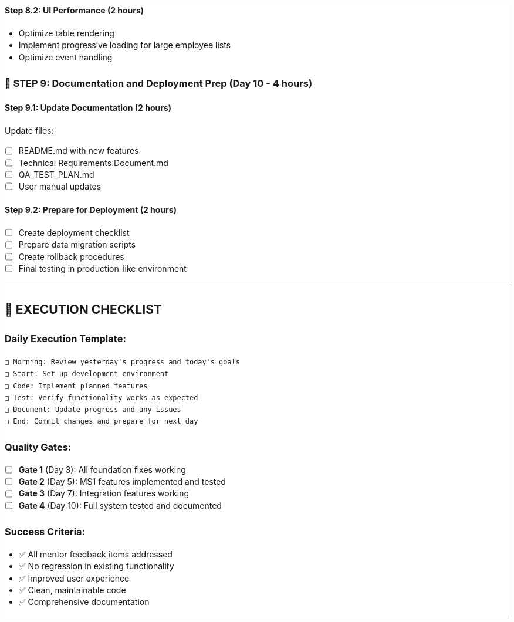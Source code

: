#### **Step 8.2: UI Performance** (2 hours)
- Optimize table rendering
- Implement progressive loading for large employee lists
- Optimize event handling

### 🔧 STEP 9: Documentation and Deployment Prep (Day 10 - 4 hours)

#### **Step 9.1: Update Documentation** (2 hours)
Update files:
- [ ] README.md with new features
- [ ] Technical Requirements Document.md
- [ ] QA_TEST_PLAN.md
- [ ] User manual updates

#### **Step 9.2: Prepare for Deployment** (2 hours)
- [ ] Create deployment checklist
- [ ] Prepare data migration scripts
- [ ] Create rollback procedures
- [ ] Final testing in production-like environment

---

## 🎯 EXECUTION CHECKLIST

### Daily Execution Template:
```
□ Morning: Review yesterday's progress and today's goals
□ Start: Set up development environment
□ Code: Implement planned features
□ Test: Verify functionality works as expected
□ Document: Update progress and any issues
□ End: Commit changes and prepare for next day
```

### Quality Gates:
- [ ] **Gate 1** (Day 3): All foundation fixes working
- [ ] **Gate 2** (Day 5): MS1 features implemented and tested
- [ ] **Gate 3** (Day 7): Integration features working
- [ ] **Gate 4** (Day 10): Full system tested and documented

### Success Criteria:
- ✅ All mentor feedback items addressed
- ✅ No regression in existing functionality
- ✅ Improved user experience
- ✅ Clean, maintainable code
- ✅ Comprehensive documentation

---
